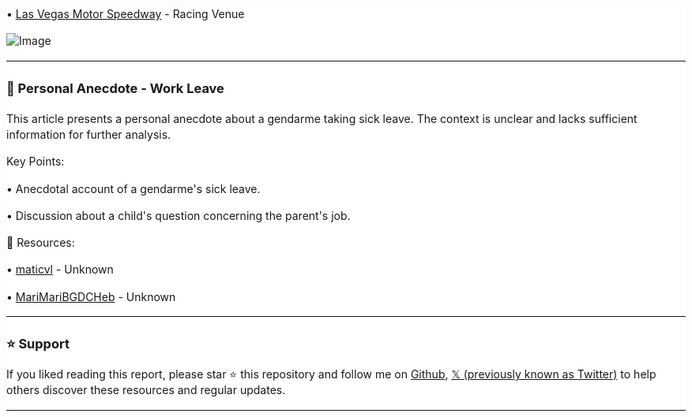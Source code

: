 
• [Las Vegas Motor Speedway](https://x.com/LVMotorSpeedway) - Racing Venue


![Image](https://pbs.twimg.com/media/Gmzfuf1WEAAnSNC?format=jpg&name=small)


---

###  🤖 Personal Anecdote - Work Leave

This article presents a personal anecdote about a gendarme taking sick leave. The context is unclear and lacks sufficient information for further analysis.

Key Points:

•  Anecdotal account of a gendarme's sick leave.


•  Discussion about a child's question concerning the parent's job.


🔗 Resources:


• [maticvl](https://x.com/maticvl) - Unknown


• [MariMariBGDCHeb](https://x.com/MariMariBGDCHeb) - Unknown


---

### ⭐️ Support

If you liked reading this report, please star ⭐️ this repository and follow me on [Github](https://github.com/Drix10), [𝕏 (previously known as Twitter)](https://x.com/DRIX_10_) to help others discover these resources and regular updates.

---